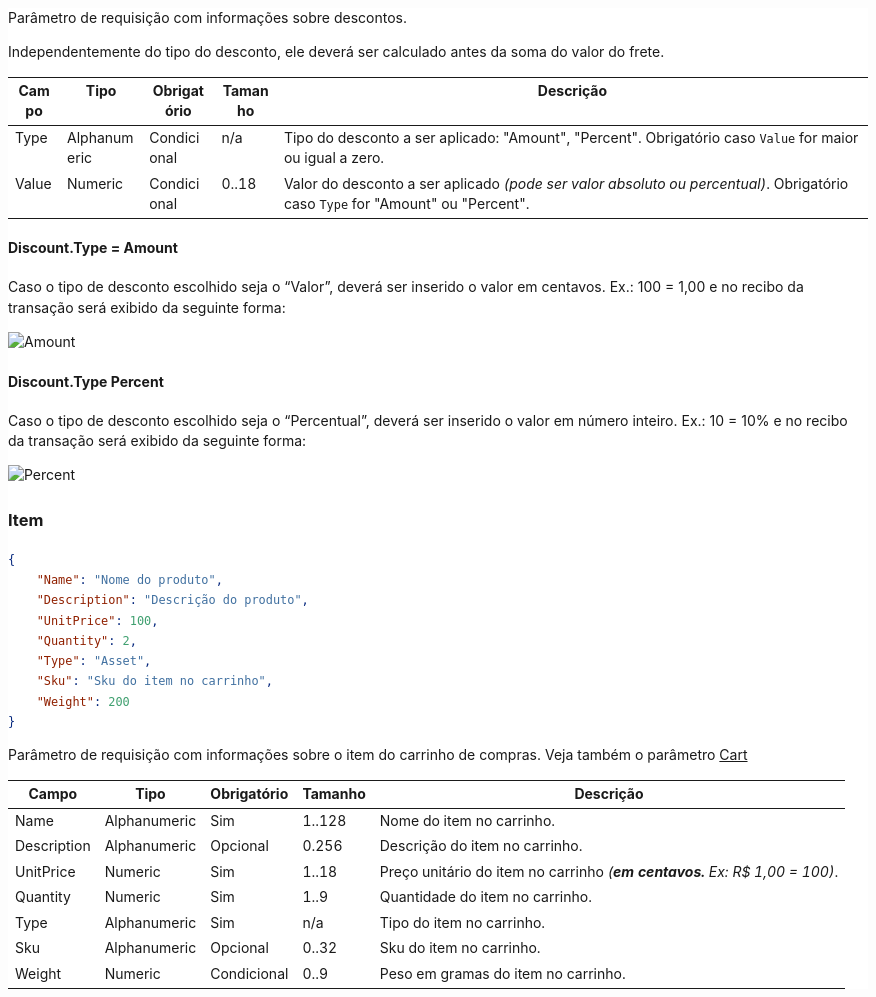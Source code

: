 Parâmetro de requisição com informações sobre descontos.

<aside class="notice">Independentemente do tipo do desconto, ele deverá ser calculado antes da soma do valor do frete.</aside>

|Campo|Tipo|Obrigatório|Tamanho|Descrição|
|---|---|---|---|---|
|Type|Alphanumeric|Condicional|n/a|Tipo do desconto a ser aplicado: "Amount", "Percent". Obrigatório caso `Value` for maior ou igual a zero.|
|Value|Numeric|Condicional|0..18|Valor do desconto a ser aplicado *(pode ser valor absoluto ou percentual)*. Obrigatório caso `Type` for "Amount" ou "Percent".|

#### Discount.Type = Amount

Caso o tipo de desconto escolhido seja o “Valor”, deverá ser inserido o valor em centavos. Ex.: 100 = 1,00 e no recibo da transação será exibido da seguinte forma:

![Amount](/images/checkout-discount-amount.png)

#### Discount.Type Percent

Caso o tipo de desconto escolhido seja o “Percentual”, deverá ser inserido o valor em número inteiro. Ex.: 10 = 10% e no recibo da transação será exibido da seguinte forma:

![Percent](/images/checkout-discount-percent.png)

### Item

```json
{
    "Name": "Nome do produto",
    "Description": "Descrição do produto",
    "UnitPrice": 100,
    "Quantity": 2,
    "Type": "Asset",
    "Sku": "Sku do item no carrinho",
    "Weight": 200
}
```

Parâmetro de requisição com informações sobre o item do carrinho de compras. Veja também o parâmetro [Cart](#cart)

|Campo|Tipo|Obrigatório|Tamanho|Descrição|
|---|---|---|---|---|
|Name|Alphanumeric|Sim|1..128|Nome do item no carrinho.|
|Description|Alphanumeric|Opcional|0.256|Descrição do item no carrinho.|
|UnitPrice|Numeric|Sim|1..18|Preço unitário do item no carrinho *(**em centavos.** Ex: R$ 1,00 = 100)*.|
|Quantity|Numeric|Sim|1..9|Quantidade do item no carrinho.|
|Type|Alphanumeric|Sim|n/a|Tipo do item no carrinho.|
|Sku|Alphanumeric|Opcional|0..32|Sku do item no carrinho.|
|Weight|Numeric|Condicional|0..9|Peso em gramas do item no carrinho.|
